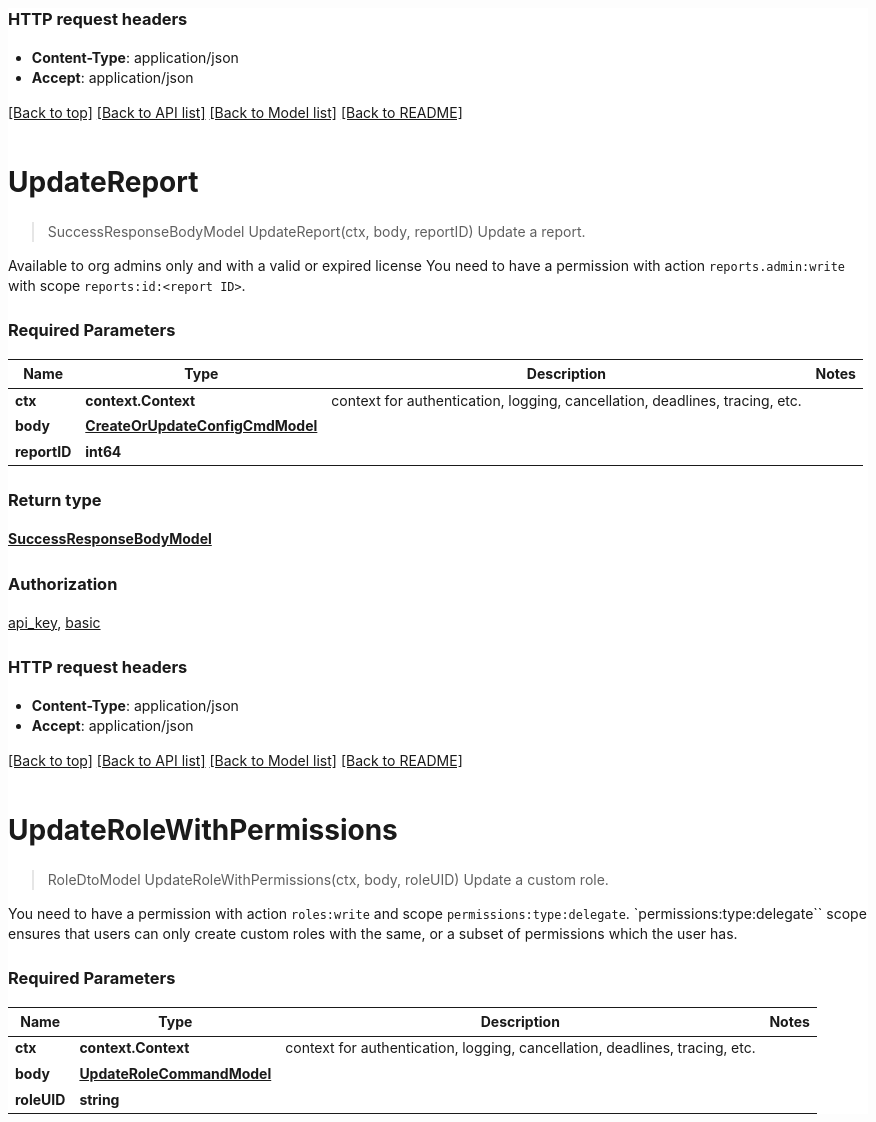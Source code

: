 ### HTTP request headers

 - **Content-Type**: application/json
 - **Accept**: application/json

[[Back to top]](#) [[Back to API list]](../README.md#documentation-for-api-endpoints) [[Back to Model list]](../README.md#documentation-for-models) [[Back to README]](../README.md)

# **UpdateReport**
> SuccessResponseBodyModel UpdateReport(ctx, body, reportID)
Update a report.

Available to org admins only and with a valid or expired license  You need to have a permission with action `reports.admin:write` with scope `reports:id:<report ID>`.

### Required Parameters

Name | Type | Description  | Notes
------------- | ------------- | ------------- | -------------
 **ctx** | **context.Context** | context for authentication, logging, cancellation, deadlines, tracing, etc.
  **body** | [**CreateOrUpdateConfigCmdModel**](CreateOrUpdateConfigCmdModel.md)|  | 
  **reportID** | **int64**|  | 

### Return type

[**SuccessResponseBodyModel**](SuccessResponseBody.md)

### Authorization

[api_key](../README.md#api_key), [basic](../README.md#basic)

### HTTP request headers

 - **Content-Type**: application/json
 - **Accept**: application/json

[[Back to top]](#) [[Back to API list]](../README.md#documentation-for-api-endpoints) [[Back to Model list]](../README.md#documentation-for-models) [[Back to README]](../README.md)

# **UpdateRoleWithPermissions**
> RoleDtoModel UpdateRoleWithPermissions(ctx, body, roleUID)
Update a custom role.

You need to have a permission with action `roles:write` and scope `permissions:type:delegate`. `permissions:type:delegate`` scope ensures that users can only create custom roles with the same, or a subset of permissions which the user has.

### Required Parameters

Name | Type | Description  | Notes
------------- | ------------- | ------------- | -------------
 **ctx** | **context.Context** | context for authentication, logging, cancellation, deadlines, tracing, etc.
  **body** | [**UpdateRoleCommandModel**](UpdateRoleCommandModel.md)|  | 
  **roleUID** | **string**|  | 
